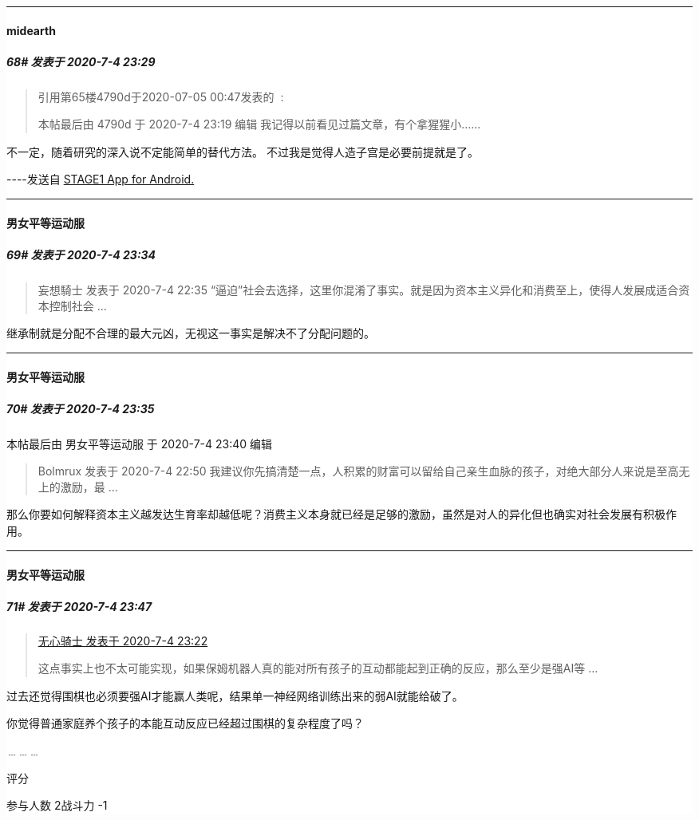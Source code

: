 
-----

####  midearth  
##### 68#       发表于 2020-7-4 23:29


<blockquote>引用第65楼4790d于2020-07-05 00:47发表的  :

本帖最后由 4790d 于 2020-7-4 23:19 编辑 我记得以前看见过篇文章，有个拿猩猩小......</blockquote>
不一定，随着研究的深入说不定能简单的替代方法。
不过我是觉得人造子宫是必要前提就是了。


----发送自 [STAGE1 App for Android.](http://stage1.5j4m.com/?1.36)


-----

####  男女平等运动服  
##### 69#       发表于 2020-7-4 23:34


<blockquote>妄想騎士 发表于 2020-7-4 22:35
“逼迫”社会去选择，这里你混淆了事实。就是因为资本主义异化和消费至上，使得人发展成适合资本控制社会 ...</blockquote>
继承制就是分配不合理的最大元凶，无视这一事实是解决不了分配问题的。


-----

####  男女平等运动服  
##### 70#       发表于 2020-7-4 23:35


 本帖最后由 男女平等运动服 于 2020-7-4 23:40 编辑 
<blockquote>Bolmrux 发表于 2020-7-4 22:50
我建议你先搞清楚一点，人积累的财富可以留给自己亲生血脉的孩子，对绝大部分人来说是至高无上的激励，最 ...</blockquote>
那么你要如何解释资本主义越发达生育率却越低呢？消费主义本身就已经是足够的激励，虽然是对人的异化但也确实对社会发展有积极作用。


-----

####  男女平等运动服  
##### 71#       发表于 2020-7-4 23:47


<blockquote><a href="httphttps://bbs.saraba1st.com/2b/forum.php?mod=redirect&amp;goto=findpost&amp;pid=48070479&amp;ptid=1945837" target="_blank">无心骑士 发表于 2020-7-4 23:22</a>

这点事实上也不太可能实现，如果保姆机器人真的能对所有孩子的互动都能起到正确的反应，那么至少是强AI等 ...</blockquote>
过去还觉得围棋也必须要强AI才能赢人类呢，结果单一神经网络训练出来的弱AI就能给破了。

你觉得普通家庭养个孩子的本能互动反应已经超过围棋的复杂程度了吗？


﹍﹍﹍

评分


 参与人数 2战斗力 -1
